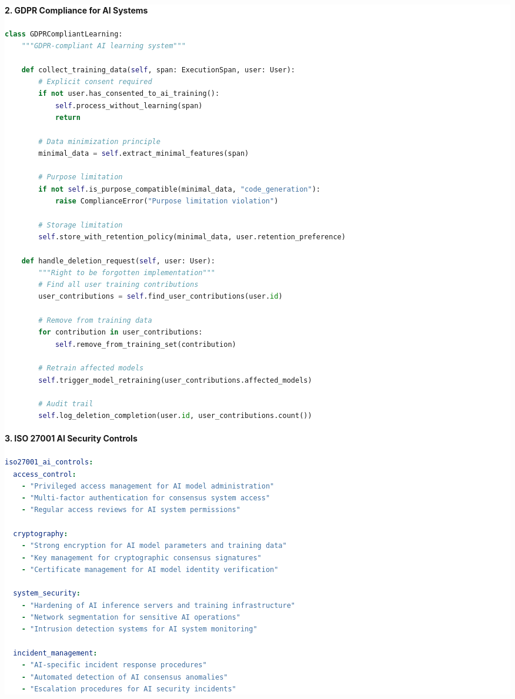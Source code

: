 #### 2. **GDPR Compliance for AI Systems**
```python
class GDPRCompliantLearning:
    """GDPR-compliant AI learning system"""
    
    def collect_training_data(self, span: ExecutionSpan, user: User):
        # Explicit consent required
        if not user.has_consented_to_ai_training():
            self.process_without_learning(span)
            return
        
        # Data minimization principle
        minimal_data = self.extract_minimal_features(span)
        
        # Purpose limitation
        if not self.is_purpose_compatible(minimal_data, "code_generation"):
            raise ComplianceError("Purpose limitation violation")
        
        # Storage limitation
        self.store_with_retention_policy(minimal_data, user.retention_preference)
    
    def handle_deletion_request(self, user: User):
        """Right to be forgotten implementation"""
        # Find all user training contributions
        user_contributions = self.find_user_contributions(user.id)
        
        # Remove from training data
        for contribution in user_contributions:
            self.remove_from_training_set(contribution)
        
        # Retrain affected models
        self.trigger_model_retraining(user_contributions.affected_models)
        
        # Audit trail
        self.log_deletion_completion(user.id, user_contributions.count())
```

#### 3. **ISO 27001 AI Security Controls**
```yaml
iso27001_ai_controls:
  access_control:
    - "Privileged access management for AI model administration"
    - "Multi-factor authentication for consensus system access"
    - "Regular access reviews for AI system permissions"
  
  cryptography:
    - "Strong encryption for AI model parameters and training data"
    - "Key management for cryptographic consensus signatures"
    - "Certificate management for AI model identity verification"
  
  system_security:
    - "Hardening of AI inference servers and training infrastructure"
    - "Network segmentation for sensitive AI operations"
    - "Intrusion detection systems for AI system monitoring"
  
  incident_management:
    - "AI-specific incident response procedures"
    - "Automated detection of AI consensus anomalies"
    - "Escalation procedures for AI security incidents"
```
